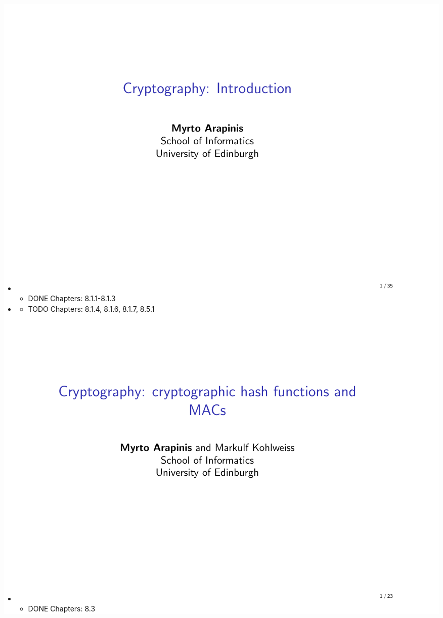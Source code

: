 - ![L06_Crypto_Intro.pdf](../assets/L06_Crypto_Intro_1696410886462_0.pdf)
	- DONE Chapters: 8.1.1-8.1.3
- ![L07_Symmetric_Encryption.pdf](../assets/L07_Symmetric_Encryption_1696410843484_0.pdf)
	- TODO Chapters: 8.1.4, 8.1.6, 8.1.7, 8.5.1
- ![L08_Hashes_And_MACs.pdf](../assets/L08_Hashes_And_MACs_1697630138938_0.pdf)
	- DONE Chapters: 8.3